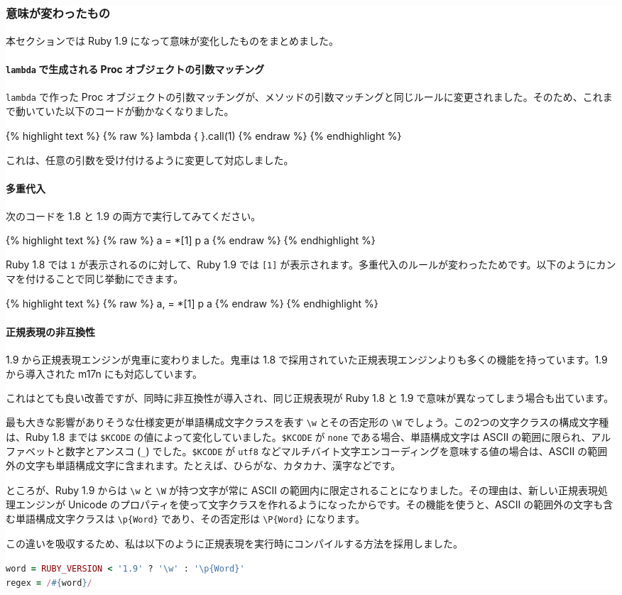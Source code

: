 ### 意味が変わったもの

本セクションでは Ruby 1.9 になって意味が変化したものをまとめました。

#### `lambda` で生成される Proc オブジェクトの引数マッチング

`lambda` で作った Proc オブジェクトの引数マッチングが、メソッドの引数マッチングと同じルールに変更されました。そのため、これまで動いていた以下のコードが動かなくなりました。

{% highlight text %}
{% raw %}
 lambda { }.call(1)
{% endraw %}
{% endhighlight %}


これは、任意の引数を受け付けるように変更して対応しました。

#### 多重代入

次のコードを 1.8 と 1.9 の両方で実行してみてください。

{% highlight text %}
{% raw %}
 a = *[1]
 p a
{% endraw %}
{% endhighlight %}


Ruby 1.8 では `1` が表示されるのに対して、Ruby 1.9 では `[1]` が表示されます。多重代入のルールが変わったためです。以下のようにカンマを付けることで同じ挙動にできます。

{% highlight text %}
{% raw %}
 a, = *[1]
 p a
{% endraw %}
{% endhighlight %}


#### 正規表現の非互換性

1.9 から正規表現エンジンが鬼車に変わりました。鬼車は 1.8 で採用されていた正規表現エンジンよりも多くの機能を持っています。1.9 から導入された m17n にも対応しています。

これはとても良い改善ですが、同時に非互換性が導入され、同じ正規表現が Ruby 1.8 と 1.9 で意味が異なってしまう場合も出ています。

最も大きな影響がありそうな仕様変更が単語構成文字クラスを表す `\w` とその否定形の `\W` でしょう。この2つの文字クラスの構成文字種は、Ruby 1.8 までは `$KCODE` の値によって変化していました。`$KCODE` が `none` である場合、単語構成文字は ASCII の範囲に限られ、アルファベットと数字とアンスコ (`_`) でした。`$KCODE` が `utf8` などマルチバイト文字エンコーディングを意味する値の場合は、ASCII の範囲外の文字も単語構成文字に含まれます。たとえば、ひらがな、カタカナ、漢字などです。

ところが、Ruby 1.9 からは `\w` と `\W` が持つ文字が常に ASCII の範囲内に限定されることになりました。その理由は、新しい正規表現処理エンジンが Unicode のプロパティを使って文字クラスを作れるようになったからです。その機能を使うと、ASCII の範囲外の文字も含む単語構成文字クラスは `\p{Word}` であり、その否定形は `\P{Word}` になります。

この違いを吸収するため、私は以下のように正規表現を実行時にコンパイルする方法を採用しました。

```ruby
word = RUBY_VERSION < '1.9' ? '\w' : '\p{Word}'
regex = /#{word}/

```


[^1]: この記事が出た時には ruby-2.0.0-p195 がリリースされています。
[^2]: 名前が変わり、Object#object_id になりました。
[^3]: まず :baz を引数に bar メソッドが呼び出され、その結果が foo メソッドに渡されます。
[^4]: Object#respond_to? の第 2 引数に true を指定すると、private なメソッドも含めて調べてくれる。